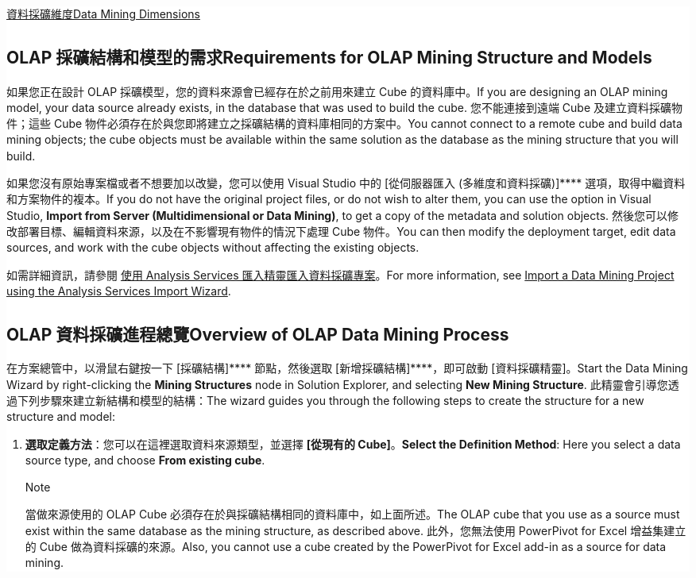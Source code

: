  [<span data-ttu-id="27869-112">資料採礦維度</span><span class="sxs-lookup"><span data-stu-id="27869-112">Data Mining Dimensions</span></span>](#bkmk_DMDimension)  
  
##  <a name="requirements-for-olap-mining-structure-and-models"></a><a name="bkmk_Reqs"></a><span data-ttu-id="27869-113">OLAP 採礦結構和模型的需求</span><span class="sxs-lookup"><span data-stu-id="27869-113">Requirements for OLAP Mining Structure and Models</span></span>  
 <span data-ttu-id="27869-114">如果您正在設計 OLAP 採礦模型，您的資料來源會已經存在於之前用來建立 Cube 的資料庫中。</span><span class="sxs-lookup"><span data-stu-id="27869-114">If you are designing an OLAP mining model, your data source already exists, in the database that was used to build the cube.</span></span> <span data-ttu-id="27869-115">您不能連接到遠端 Cube 及建立資料採礦物件；這些 Cube 物件必須存在於與您即將建立之採礦結構的資料庫相同的方案中。</span><span class="sxs-lookup"><span data-stu-id="27869-115">You cannot connect to a remote cube and build data mining objects; the cube objects must be available within the same solution as the database as the mining structure that you will build.</span></span>  
  
 <span data-ttu-id="27869-116">如果您沒有原始專案檔或者不想要加以改變，您可以使用 Visual Studio 中的 [從伺服器匯入 (多維度和資料採礦)]\*\*\*\* 選項，取得中繼資料和方案物件的複本。</span><span class="sxs-lookup"><span data-stu-id="27869-116">If you do not have the original project files, or do not wish to alter them, you can use the option in Visual Studio, **Import from Server (Multidimensional or Data Mining)**, to get a copy of the metadata and solution objects.</span></span> <span data-ttu-id="27869-117">然後您可以修改部署目標、編輯資料來源，以及在不影響現有物件的情況下處理 Cube 物件。</span><span class="sxs-lookup"><span data-stu-id="27869-117">You can then modify the deployment target, edit data sources, and work with the cube objects without affecting the existing objects.</span></span>  
  
 <span data-ttu-id="27869-118">如需詳細資訊，請參閱 [使用 Analysis Services 匯入精靈匯入資料採礦專案](import-a-data-mining-project-using-the-analysis-services-import-wizard.md)。</span><span class="sxs-lookup"><span data-stu-id="27869-118">For more information, see [Import a Data Mining Project using the Analysis Services Import Wizard](import-a-data-mining-project-using-the-analysis-services-import-wizard.md).</span></span>  
  
##  <a name="overview-of-olap-data-mining-process"></a><a name="bkmk_Overview"></a><span data-ttu-id="27869-119">OLAP 資料採礦進程總覽</span><span class="sxs-lookup"><span data-stu-id="27869-119">Overview of OLAP Data Mining Process</span></span>  
 <span data-ttu-id="27869-120">在方案總管中，以滑鼠右鍵按一下 [採礦結構]\*\*\*\* 節點，然後選取 [新增採礦結構]\*\*\*\*，即可啟動 [資料採礦精靈]。</span><span class="sxs-lookup"><span data-stu-id="27869-120">Start the Data Mining Wizard by right-clicking the **Mining Structures** node in Solution Explorer, and selecting  **New Mining Structure**.</span></span> <span data-ttu-id="27869-121">此精靈會引導您透過下列步驟來建立新結構和模型的結構：</span><span class="sxs-lookup"><span data-stu-id="27869-121">The wizard guides you through the following steps to create the structure for a new structure and model:</span></span>  
  
1.  <span data-ttu-id="27869-122">**選取定義方法**：您可以在這裡選取資料來源類型，並選擇 **[從現有的 Cube]**。</span><span class="sxs-lookup"><span data-stu-id="27869-122">**Select the Definition Method**: Here you select a data source type, and choose **From existing cube**.</span></span>  
  
    > [!NOTE]  
    >  <span data-ttu-id="27869-123">當做來源使用的 OLAP Cube 必須存在於與採礦結構相同的資料庫中，如上面所述。</span><span class="sxs-lookup"><span data-stu-id="27869-123">The OLAP cube that you use as a source must exist within the same database as the mining structure, as described above.</span></span> <span data-ttu-id="27869-124">此外，您無法使用 PowerPivot for Excel 增益集建立的 Cube 做為資料採礦的來源。</span><span class="sxs-lookup"><span data-stu-id="27869-124">Also, you cannot use a cube created by the PowerPivot for Excel add-in as a source for data mining.</span></span>  
  